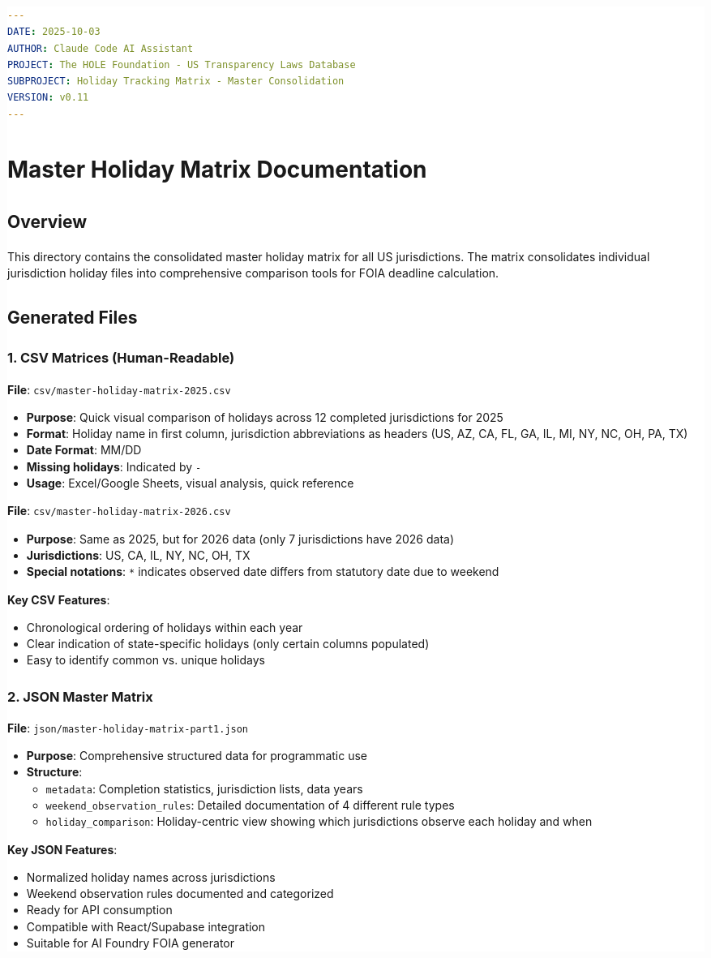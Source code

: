 ```yaml
---
DATE: 2025-10-03
AUTHOR: Claude Code AI Assistant
PROJECT: The HOLE Foundation - US Transparency Laws Database
SUBPROJECT: Holiday Tracking Matrix - Master Consolidation
VERSION: v0.11
---
```


# Master Holiday Matrix Documentation

## Overview

This directory contains the consolidated master holiday matrix for all US jurisdictions. The matrix consolidates individual jurisdiction holiday files into comprehensive comparison tools for FOIA deadline calculation.

## Generated Files

### 1. CSV Matrices (Human-Readable)

**File**: `csv/master-holiday-matrix-2025.csv`
- **Purpose**: Quick visual comparison of holidays across 12 completed jurisdictions for 2025
- **Format**: Holiday name in first column, jurisdiction abbreviations as headers (US, AZ, CA, FL, GA, IL, MI, NY, NC, OH, PA, TX)
- **Date Format**: MM/DD
- **Missing holidays**: Indicated by `-`
- **Usage**: Excel/Google Sheets, visual analysis, quick reference

**File**: `csv/master-holiday-matrix-2026.csv`
- **Purpose**: Same as 2025, but for 2026 data (only 7 jurisdictions have 2026 data)
- **Jurisdictions**: US, CA, IL, NY, NC, OH, TX
- **Special notations**: `*` indicates observed date differs from statutory date due to weekend

**Key CSV Features**:
- Chronological ordering of holidays within each year
- Clear indication of state-specific holidays (only certain columns populated)
- Easy to identify common vs. unique holidays

### 2. JSON Master Matrix

**File**: `json/master-holiday-matrix-part1.json`
- **Purpose**: Comprehensive structured data for programmatic use
- **Structure**:
  - `metadata`: Completion statistics, jurisdiction lists, data years
  - `weekend_observation_rules`: Detailed documentation of 4 different rule types
  - `holiday_comparison`: Holiday-centric view showing which jurisdictions observe each holiday and when

**Key JSON Features**:
- Normalized holiday names across jurisdictions
- Weekend observation rules documented and categorized
- Ready for API consumption
- Compatible with React/Supabase integration
- Suitable for AI Foundry FOIA generator
